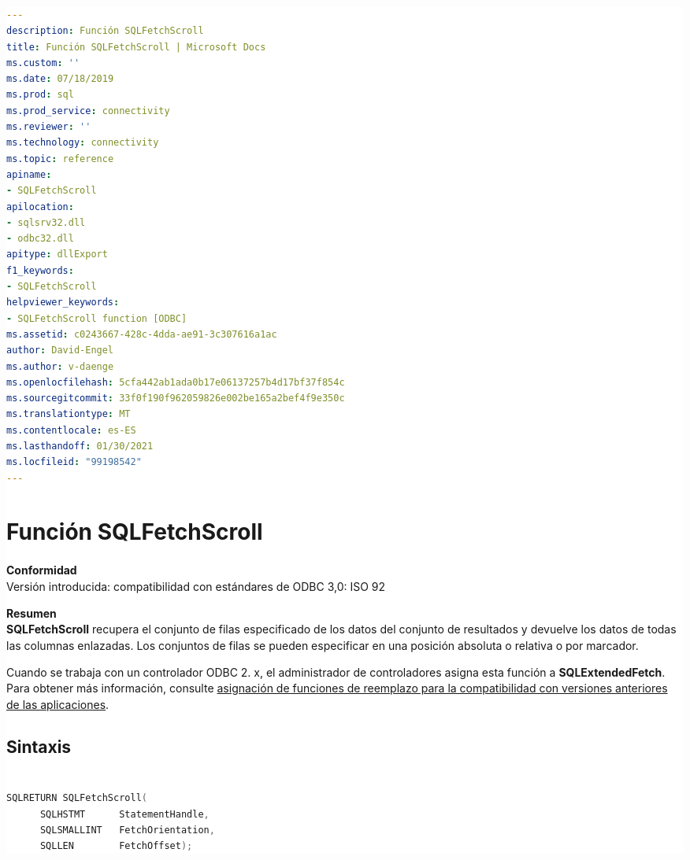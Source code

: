 ```yaml
---
description: Función SQLFetchScroll
title: Función SQLFetchScroll | Microsoft Docs
ms.custom: ''
ms.date: 07/18/2019
ms.prod: sql
ms.prod_service: connectivity
ms.reviewer: ''
ms.technology: connectivity
ms.topic: reference
apiname:
- SQLFetchScroll
apilocation:
- sqlsrv32.dll
- odbc32.dll
apitype: dllExport
f1_keywords:
- SQLFetchScroll
helpviewer_keywords:
- SQLFetchScroll function [ODBC]
ms.assetid: c0243667-428c-4dda-ae91-3c307616a1ac
author: David-Engel
ms.author: v-daenge
ms.openlocfilehash: 5cfa442ab1ada0b17e06137257b4d17bf37f854c
ms.sourcegitcommit: 33f0f190f962059826e002be165a2bef4f9e350c
ms.translationtype: MT
ms.contentlocale: es-ES
ms.lasthandoff: 01/30/2021
ms.locfileid: "99198542"
---
```

# <a name="sqlfetchscroll-function"></a>Función SQLFetchScroll
**Conformidad**  
 Versión introducida: compatibilidad con estándares de ODBC 3,0: ISO 92  
  
 **Resumen**  
 **SQLFetchScroll** recupera el conjunto de filas especificado de los datos del conjunto de resultados y devuelve los datos de todas las columnas enlazadas. Los conjuntos de filas se pueden especificar en una posición absoluta o relativa o por marcador.  
  
 Cuando se trabaja con un controlador ODBC 2. x, el administrador de controladores asigna esta función a **SQLExtendedFetch**. Para obtener más información, consulte [asignación de funciones de reemplazo para la compatibilidad con versiones anteriores de las aplicaciones](../../../odbc/reference/develop-app/mapping-replacement-functions-for-backward-compatibility-of-applications.md).  
  
## <a name="syntax"></a>Sintaxis  
  
```cpp  
  
SQLRETURN SQLFetchScroll(  
      SQLHSTMT      StatementHandle,  
      SQLSMALLINT   FetchOrientation,  
      SQLLEN        FetchOffset);  
```  
  